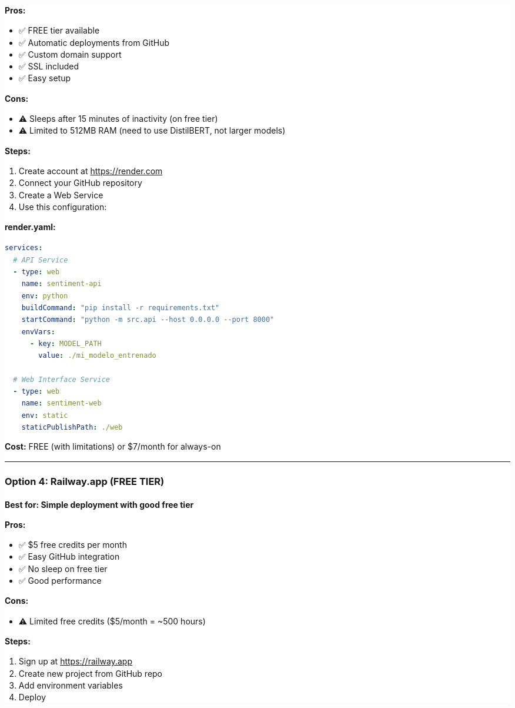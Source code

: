 **Pros:**
- ✅ FREE tier available
- ✅ Automatic deployments from GitHub
- ✅ Custom domain support
- ✅ SSL included
- ✅ Easy setup

**Cons:**
- ⚠️ Sleeps after 15 minutes of inactivity (on free tier)
- ⚠️ Limited to 512MB RAM (need to use DistilBERT, not larger models)

**Steps:**
1. Create account at https://render.com
2. Connect your GitHub repository
3. Create a Web Service
4. Use this configuration:

**render.yaml:**
```yaml
services:
  # API Service
  - type: web
    name: sentiment-api
    env: python
    buildCommand: "pip install -r requirements.txt"
    startCommand: "python -m src.api --host 0.0.0.0 --port 8000"
    envVars:
      - key: MODEL_PATH
        value: ./mi_modelo_entrenado
    
  # Web Interface Service
  - type: web
    name: sentiment-web
    env: static
    staticPublishPath: ./web
```

**Cost:** FREE (with limitations) or $7/month for always-on

---

### Option 4: Railway.app (FREE TIER)
**Best for: Simple deployment with good free tier**

**Pros:**
- ✅ $5 free credits per month
- ✅ Easy GitHub integration
- ✅ No sleep on free tier
- ✅ Good performance

**Cons:**
- ⚠️ Limited free credits ($5/month = ~500 hours)

**Steps:**
1. Sign up at https://railway.app
2. Create new project from GitHub repo
3. Add environment variables
4. Deploy
